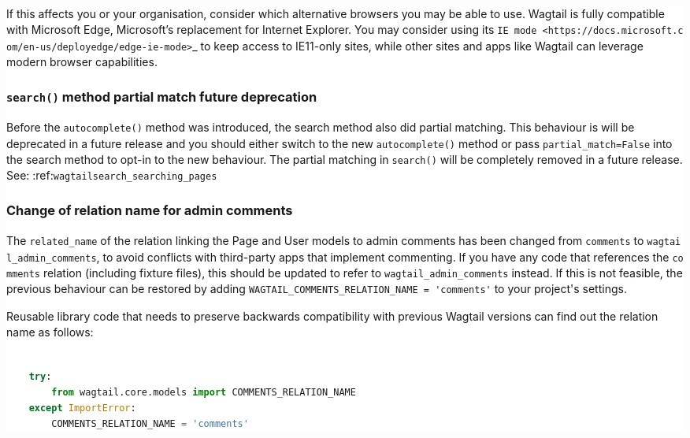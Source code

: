 If this affects you or your organisation, consider which alternative browsers you may be able to use.
Wagtail is fully compatible with Microsoft Edge, Microsoft’s replacement for Internet Explorer. You may consider using its `IE mode <https://docs.microsoft.com/en-us/deployedge/edge-ie-mode>`\_ to keep access to IE11-only sites, while other sites and apps like Wagtail can leverage modern browser capabilities.

### `search()` method partial match future deprecation

Before the `autocomplete()` method was introduced, the search method also did partial matching.
This behaviour is will be deprecated in a future release and you should either switch to the new
`autocomplete()` method or pass `partial_match=False` into the search method to opt-in to the
new behaviour. The partial matching in `search()` will be completely removed in a future release.
See: :ref:`wagtailsearch_searching_pages`

### Change of relation name for admin comments

The `related_name` of the relation linking the Page and User models to admin comments has been
changed from `comments` to `wagtail_admin_comments`, to avoid conflicts with third-party apps
that implement commenting. If you have any code that references the `comments` relation
(including fixture files), this should be updated to refer to `wagtail_admin_comments` instead.
If this is not feasible, the previous behaviour can be restored by adding
`WAGTAIL_COMMENTS_RELATION_NAME = 'comments'` to your project's settings.

Reusable library code that needs to preserve backwards compatibility with previous Wagtail versions
can find out the relation name as follows:

```python

    try:
        from wagtail.core.models import COMMENTS_RELATION_NAME
    except ImportError:
        COMMENTS_RELATION_NAME = 'comments'

```
